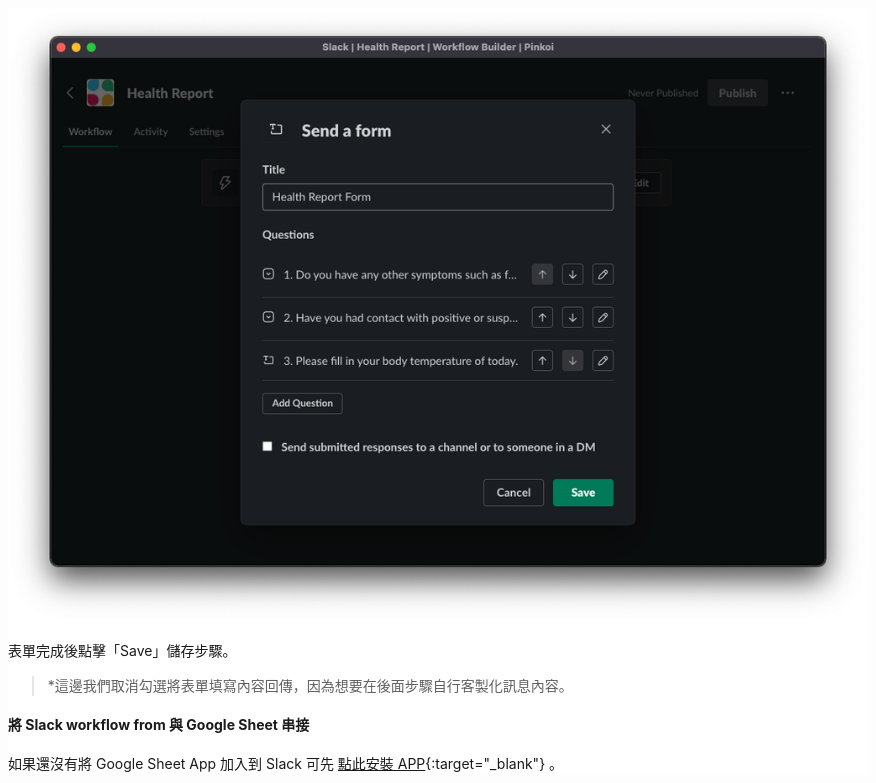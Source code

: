 ![](/assets/d61062833c1a/1*xyrdyrx9ACpWTcjAtG-rTQ.png)


表單完成後點擊「Save」儲存步驟。


> \*這邊我們取消勾選將表單填寫內容回傳，因為想要在後面步驟自行客製化訊息內容。 




#### 將 Slack workflow from 與 Google Sheet 串接

如果還沒有將 Google Sheet App 加入到 Slack 可先 [點此安裝 APP](https://slack.com/apps/A01AWGA48G6-google-sheets-for-workflow-builder){:target="_blank"} 。


